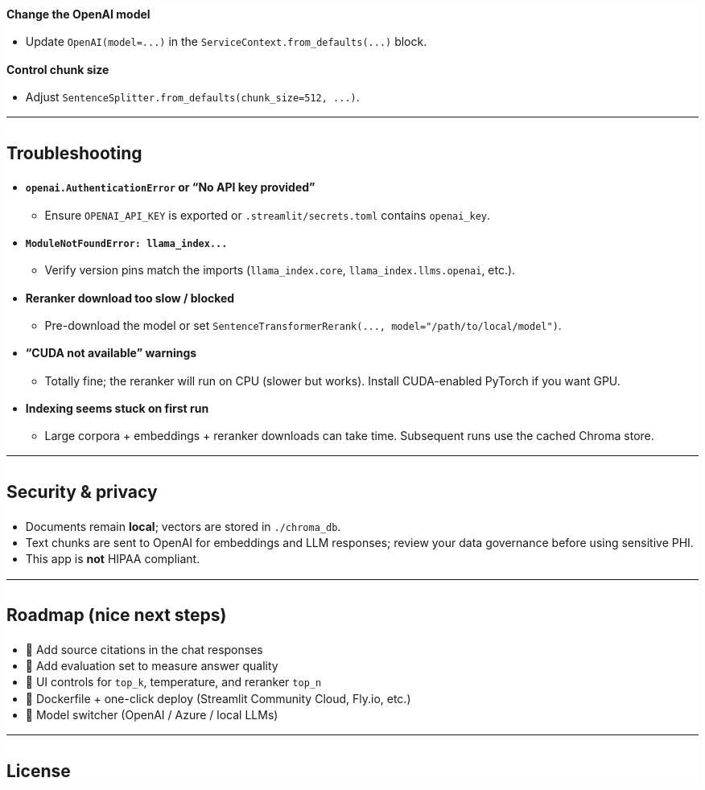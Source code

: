 **Change the OpenAI model**

* Update `OpenAI(model=...)` in the `ServiceContext.from_defaults(...)` block.

**Control chunk size**

* Adjust `SentenceSplitter.from_defaults(chunk_size=512, ...)`.

---

## Troubleshooting

* **`openai.AuthenticationError` or “No API key provided”**

  * Ensure `OPENAI_API_KEY` is exported or `.streamlit/secrets.toml` contains `openai_key`.

* **`ModuleNotFoundError: llama_index...`**

  * Verify version pins match the imports (`llama_index.core`, `llama_index.llms.openai`, etc.).

* **Reranker download too slow / blocked**

  * Pre-download the model or set `SentenceTransformerRerank(..., model="/path/to/local/model")`.

* **“CUDA not available” warnings**

  * Totally fine; the reranker will run on CPU (slower but works). Install CUDA-enabled PyTorch if you want GPU.

* **Indexing seems stuck on first run**

  * Large corpora + embeddings + reranker downloads can take time. Subsequent runs use the cached Chroma store.

---

## Security & privacy

* Documents remain **local**; vectors are stored in `./chroma_db`.
* Text chunks are sent to OpenAI for embeddings and LLM responses; review your data governance before using sensitive PHI.
* This app is **not** HIPAA compliant.

---

## Roadmap (nice next steps)

* 🔎 Add source citations in the chat responses
* 🧪 Add evaluation set to measure answer quality
* 🧰 UI controls for `top_k`, temperature, and reranker `top_n`
* 🚀 Dockerfile + one-click deploy (Streamlit Community Cloud, Fly.io, etc.)
* 🧱 Model switcher (OpenAI / Azure / local LLMs)

---

## License
